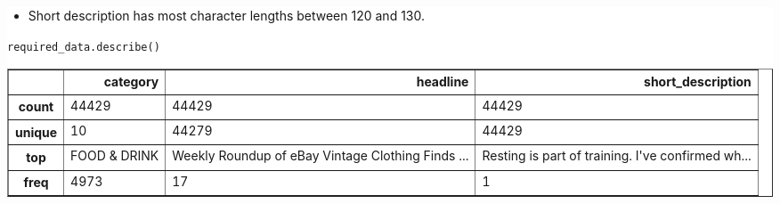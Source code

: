 

- Short description has most character lengths between 120 and 130.


```python
required_data.describe()
```




<div>
<style scoped>
    .dataframe tbody tr th:only-of-type {
        vertical-align: middle;
    }

    .dataframe tbody tr th {
        vertical-align: top;
    }

    .dataframe thead th {
        text-align: right;
    }
</style>
<table border="1" class="dataframe">
  <thead>
    <tr style="text-align: right;">
      <th></th>
      <th>category</th>
      <th>headline</th>
      <th>short_description</th>
    </tr>
  </thead>
  <tbody>
    <tr>
      <th>count</th>
      <td>44429</td>
      <td>44429</td>
      <td>44429</td>
    </tr>
    <tr>
      <th>unique</th>
      <td>10</td>
      <td>44279</td>
      <td>44429</td>
    </tr>
    <tr>
      <th>top</th>
      <td>FOOD &amp; DRINK</td>
      <td>Weekly Roundup of eBay Vintage Clothing Finds ...</td>
      <td>Resting is part of training. I've confirmed wh...</td>
    </tr>
    <tr>
      <th>freq</th>
      <td>4973</td>
      <td>17</td>
      <td>1</td>
    </tr>
  </tbody>
</table>
</div>
